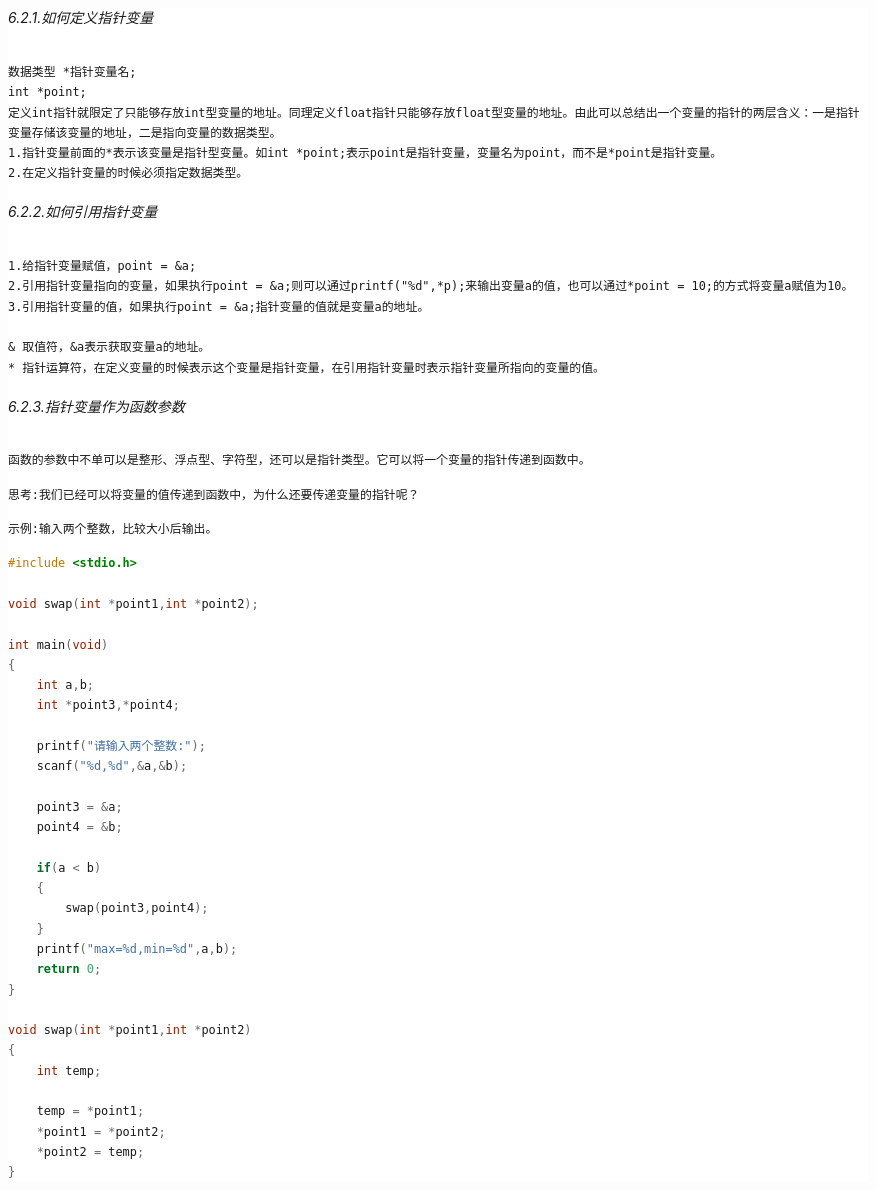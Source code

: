 ###### 6.2.1.如何定义指针变量

```
数据类型 *指针变量名;
int *point;
定义int指针就限定了只能够存放int型变量的地址。同理定义float指针只能够存放float型变量的地址。由此可以总结出一个变量的指针的两层含义：一是指针变量存储该变量的地址，二是指向变量的数据类型。
1.指针变量前面的*表示该变量是指针型变量。如int *point;表示point是指针变量，变量名为point，而不是*point是指针变量。
2.在定义指针变量的时候必须指定数据类型。
```

###### 6.2.2.如何引用指针变量

```
1.给指针变量赋值，point = &a;
2.引用指针变量指向的变量，如果执行point = &a;则可以通过printf("%d",*p);来输出变量a的值，也可以通过*point = 10;的方式将变量a赋值为10。
3.引用指针变量的值，如果执行point = &a;指针变量的值就是变量a的地址。

& 取值符，&a表示获取变量a的地址。
* 指针运算符，在定义变量的时候表示这个变量是指针变量，在引用指针变量时表示指针变量所指向的变量的值。
```

###### 6.2.3.指针变量作为函数参数

```
函数的参数中不单可以是整形、浮点型、字符型，还可以是指针类型。它可以将一个变量的指针传递到函数中。
```

```
思考:我们已经可以将变量的值传递到函数中，为什么还要传递变量的指针呢？
```

```
示例:输入两个整数，比较大小后输出。
```

```c
#include <stdio.h>

void swap(int *point1,int *point2);

int main(void)
{
    int a,b;
    int *point3,*point4;
    
    printf("请输入两个整数:");
    scanf("%d,%d",&a,&b);
    
    point3 = &a;
    point4 = &b;
    
    if(a < b)
    {
        swap(point3,point4); 
    }
    printf("max=%d,min=%d",a,b);
    return 0;
}

void swap(int *point1,int *point2)
{
    int temp;
    
    temp = *point1;
    *point1 = *point2;
    *point2 = temp;
}
```